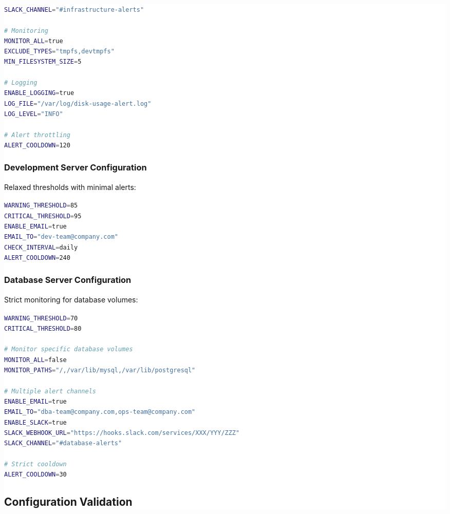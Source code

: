 ```bash
SLACK_CHANNEL="#infrastructure-alerts"

# Monitoring
MONITOR_ALL=true
EXCLUDE_TYPES="tmpfs,devtmpfs"
MIN_FILESYSTEM_SIZE=5

# Logging
ENABLE_LOGGING=true
LOG_FILE="/var/log/disk-usage-alert.log"
LOG_LEVEL="INFO"

# Alert throttling
ALERT_COOLDOWN=120
```

### Development Server Configuration

Relaxed thresholds with minimal alerts:

```bash
WARNING_THRESHOLD=85
CRITICAL_THRESHOLD=95
ENABLE_EMAIL=true
EMAIL_TO="dev-team@company.com"
CHECK_INTERVAL=daily
ALERT_COOLDOWN=240
```

### Database Server Configuration

Strict monitoring for database volumes:

```bash
WARNING_THRESHOLD=70
CRITICAL_THRESHOLD=80

# Monitor specific database volumes
MONITOR_ALL=false
MONITOR_PATHS="/,/var/lib/mysql,/var/lib/postgresql"

# Multiple alert channels
ENABLE_EMAIL=true
EMAIL_TO="dba-team@company.com,ops-team@company.com"
ENABLE_SLACK=true
SLACK_WEBHOOK_URL="https://hooks.slack.com/services/XXX/YYY/ZZZ"
SLACK_CHANNEL="#database-alerts"

# Strict cooldown
ALERT_COOLDOWN=30
```

## Configuration Validation

